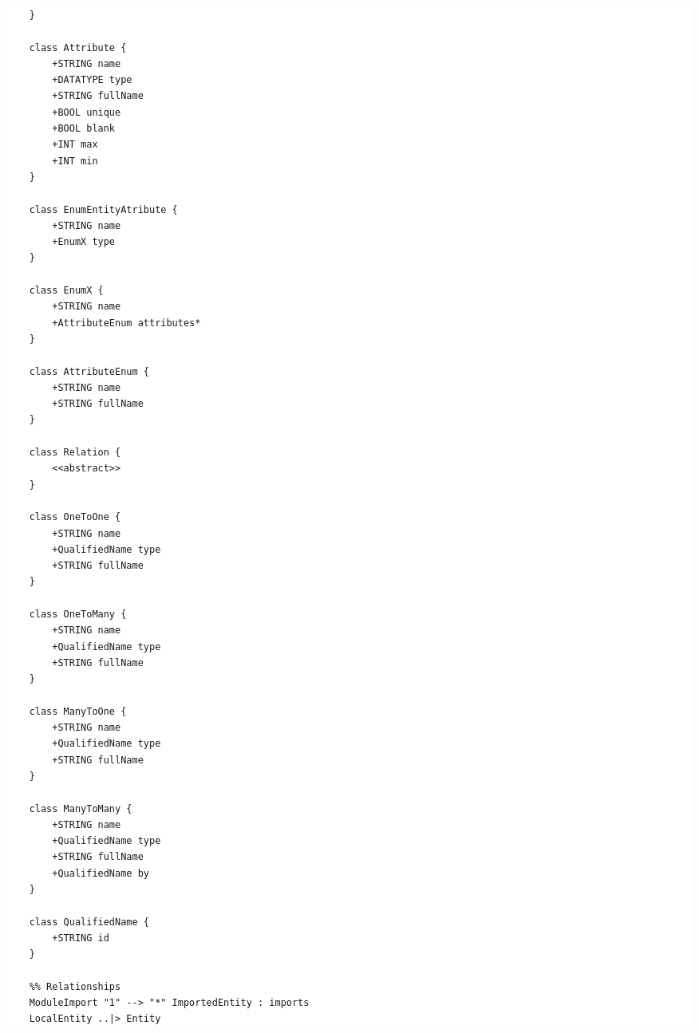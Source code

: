 ```mermaid
    }

    class Attribute {
        +STRING name
        +DATATYPE type
        +STRING fullName
        +BOOL unique
        +BOOL blank
        +INT max
        +INT min
    }

    class EnumEntityAtribute {
        +STRING name
        +EnumX type
    }

    class EnumX {
        +STRING name
        +AttributeEnum attributes*
    }

    class AttributeEnum {
        +STRING name
        +STRING fullName
    }

    class Relation {
        <<abstract>>
    }

    class OneToOne {
        +STRING name
        +QualifiedName type
        +STRING fullName
    }

    class OneToMany {
        +STRING name
        +QualifiedName type
        +STRING fullName
    }

    class ManyToOne {
        +STRING name
        +QualifiedName type
        +STRING fullName
    }

    class ManyToMany {
        +STRING name
        +QualifiedName type
        +STRING fullName
        +QualifiedName by
    }

    class QualifiedName {
        +STRING id
    }

    %% Relationships
    ModuleImport "1" --> "*" ImportedEntity : imports
    LocalEntity ..|> Entity
```